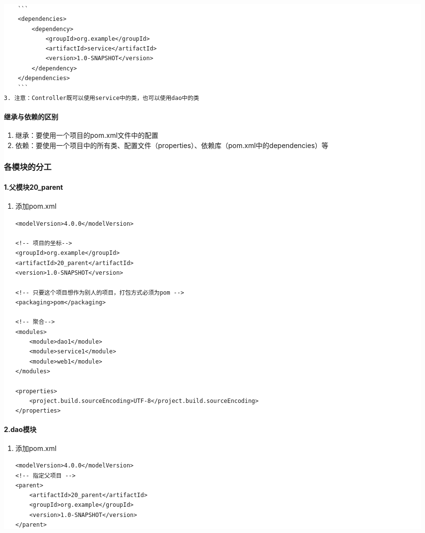        ```
        <dependencies>
            <dependency>
                <groupId>org.example</groupId>
                <artifactId>service</artifactId>
                <version>1.0-SNAPSHOT</version>
            </dependency>
        </dependencies>
        ```
    3. 注意：Controller既可以使用service中的类，也可以使用dao中的类
    
#### 继承与依赖的区别
1. 继承：要使用一个项目的pom.xml文件中的配置
2. 依赖：要使用一个项目中的所有类、配置文件（properties）、依赖库（pom.xml中的dependencies）等
    

### 各模块的分工
#### 1.父模块20_parent
1. 添加pom.xml
    
    ```
    <modelVersion>4.0.0</modelVersion>

    <!-- 项目的坐标-->
    <groupId>org.example</groupId>
    <artifactId>20_parent</artifactId>
    <version>1.0-SNAPSHOT</version>

    <!-- 只要这个项目想作为别人的项目，打包方式必须为pom -->
    <packaging>pom</packaging>

    <!-- 聚合-->
    <modules>
        <module>dao1</module>
        <module>service1</module>
        <module>web1</module>
    </modules>

    <properties>
        <project.build.sourceEncoding>UTF-8</project.build.sourceEncoding>
    </properties>
    ```
    
#### 2.dao模块
1. 添加pom.xml
    
    ```
    <modelVersion>4.0.0</modelVersion>
    <!-- 指定父项目 -->
    <parent>
        <artifactId>20_parent</artifactId>
        <groupId>org.example</groupId>
        <version>1.0-SNAPSHOT</version>
    </parent>
